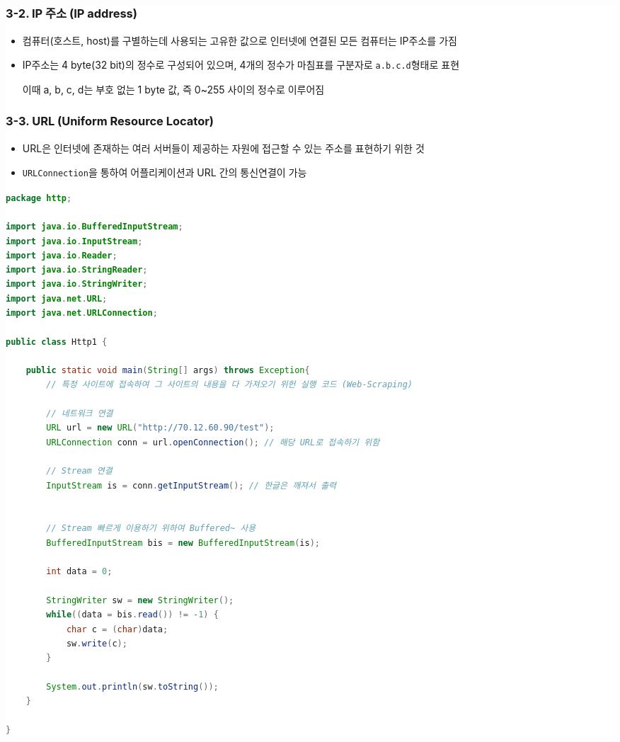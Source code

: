 
### 3-2. IP 주소 (IP address)

- 컴퓨터(호스트, host)를 구별하는데 사용되는 고유한 값으로 인터넷에 연결된 모든 컴퓨터는 IP주소를 가짐

- IP주소는 4 byte(32 bit)의 정수로 구성되어 있으며, 4개의 정수가 마침표를 구분자로 `a.b.c.d`형태로 표현

  이때 a, b, c, d는 부호 없는 1 byte 값, 즉 0~255 사이의 정수로 이루어짐



### 3-3. URL (Uniform Resource Locator)

- URL은 인터넷에 존재하는 여러 서버들이 제공하는 자원에 접근할 수 있는 주소를 표현하기 위한 것

- `URLConnection`을 통하여 어플리케이션과 URL 간의 통신연결이 가능



```JAVA
package http;

import java.io.BufferedInputStream;
import java.io.InputStream;
import java.io.Reader;
import java.io.StringReader;
import java.io.StringWriter;
import java.net.URL;
import java.net.URLConnection;

public class Http1 {

	public static void main(String[] args) throws Exception{
		// 특정 사이트에 접속하여 그 사이트의 내용을 다 가져오기 위헌 실행 코드 (Web-Scraping) 
		
		// 네트워크 연결
		URL url = new URL("http://70.12.60.90/test"); 
		URLConnection conn = url.openConnection(); // 해당 URL로 접속하기 위함
		
		// Stream 연결
		InputStream is = conn.getInputStream(); // 한글은 깨져서 출력
		
		
		// Stream 빠르게 이용하기 위하여 Buffered~ 사용
		BufferedInputStream bis = new BufferedInputStream(is);
		
		int data = 0; 
		
		StringWriter sw = new StringWriter();
		while((data = bis.read()) != -1) {
			char c = (char)data;
			sw.write(c);
		}
		
		System.out.println(sw.toString());
	}

}

```
